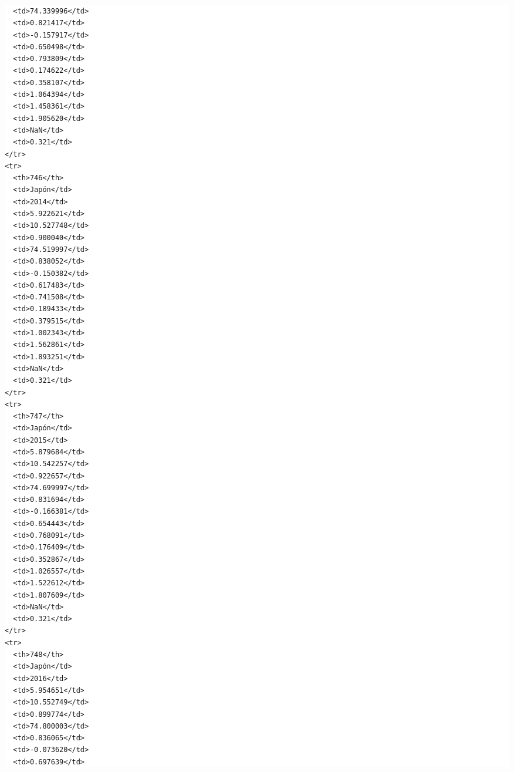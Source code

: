       <td>74.339996</td>
      <td>0.821417</td>
      <td>-0.157917</td>
      <td>0.650498</td>
      <td>0.793809</td>
      <td>0.174622</td>
      <td>0.358107</td>
      <td>1.064394</td>
      <td>1.458361</td>
      <td>1.905620</td>
      <td>NaN</td>
      <td>0.321</td>
    </tr>
    <tr>
      <th>746</th>
      <td>Japón</td>
      <td>2014</td>
      <td>5.922621</td>
      <td>10.527748</td>
      <td>0.900040</td>
      <td>74.519997</td>
      <td>0.838052</td>
      <td>-0.150382</td>
      <td>0.617483</td>
      <td>0.741508</td>
      <td>0.189433</td>
      <td>0.379515</td>
      <td>1.002343</td>
      <td>1.562861</td>
      <td>1.893251</td>
      <td>NaN</td>
      <td>0.321</td>
    </tr>
    <tr>
      <th>747</th>
      <td>Japón</td>
      <td>2015</td>
      <td>5.879684</td>
      <td>10.542257</td>
      <td>0.922657</td>
      <td>74.699997</td>
      <td>0.831694</td>
      <td>-0.166381</td>
      <td>0.654443</td>
      <td>0.768091</td>
      <td>0.176409</td>
      <td>0.352867</td>
      <td>1.026557</td>
      <td>1.522612</td>
      <td>1.807609</td>
      <td>NaN</td>
      <td>0.321</td>
    </tr>
    <tr>
      <th>748</th>
      <td>Japón</td>
      <td>2016</td>
      <td>5.954651</td>
      <td>10.552749</td>
      <td>0.899774</td>
      <td>74.800003</td>
      <td>0.836065</td>
      <td>-0.073620</td>
      <td>0.697639</td>